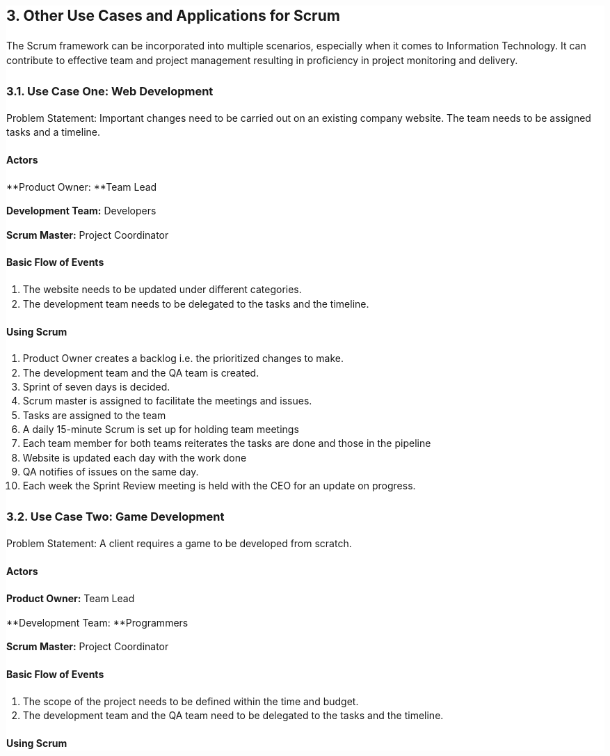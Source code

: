 ## 3. Other Use Cases and Applications for Scrum

The Scrum framework can be incorporated into multiple scenarios, especially when it comes to Information Technology. It can contribute to effective team and project management resulting in proficiency in project monitoring and delivery.

### 3.1. Use Case One: Web Development

Problem Statement: Important changes need to be carried out on an existing company website. The team needs to be assigned tasks and a timeline.

#### Actors

**Product Owner: **Team Lead

**Development Team:** Developers

**Scrum Master:** Project Coordinator

#### **Basic Flow of Events**

  1. The website needs to be updated under different categories.
  2. The development team needs to be delegated to the tasks and the timeline.

#### Using Scrum

  1. Product Owner creates a backlog i.e. the prioritized changes to make.
  2. The development team and the QA team is created.
  3. Sprint of seven days is decided.
  4. Scrum master is assigned to facilitate the meetings and issues.
  5. Tasks are assigned to the team
  6. A daily 15-minute Scrum is set up for holding team meetings
  7. Each team member for both teams reiterates the tasks are done and those in the pipeline
  8. Website is updated each day with the work done
  9. QA notifies of issues on the same day.
  10. Each week the Sprint Review meeting is held with the CEO for an update on progress.

### 3.2. Use Case Two: Game Development

Problem Statement: A client requires a game to be developed from scratch.

#### Actors

**Product Owner:** Team Lead

**Development Team: **Programmers

**Scrum Master:** Project Coordinator

#### Basic Flow of Events

  1. The scope of the project needs to be defined within the time and budget.
  2. The development team and the QA team need to be delegated to the tasks and the timeline.

#### **Using Scrum**
